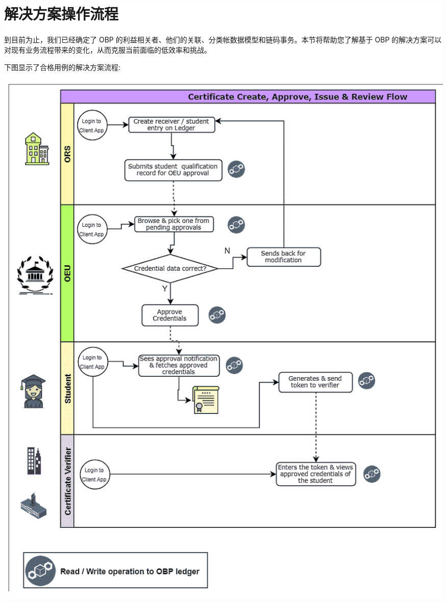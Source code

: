 # 解决方案操作流程

到目前为止，我们已经确定了 OBP 的利益相关者、他们的关联、分类帐数据模型和链码事务。本节将帮助您了解基于 OBP 的解决方案可以对现有业务流程带来的变化，从而克服当前面临的低效率和挑战。

下图显示了合格用例的解决方案流程:

![](img/86a763d2-2668-4e95-b4ed-71a8a936b2b6.png)
